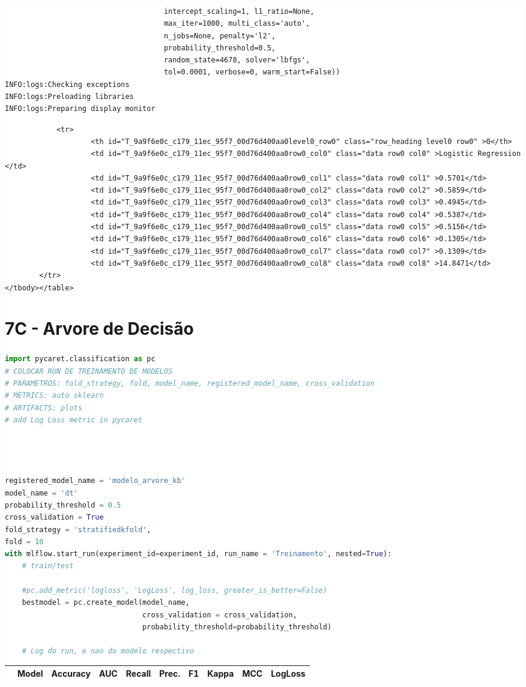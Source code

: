                                          intercept_scaling=1, l1_ratio=None,
                                         max_iter=1000, multi_class='auto',
                                         n_jobs=None, penalty='l2',
                                         probability_threshold=0.5,
                                         random_state=4678, solver='lbfgs',
                                         tol=0.0001, verbose=0, warm_start=False))
    INFO:logs:Checking exceptions
    INFO:logs:Preloading libraries
    INFO:logs:Preparing display monitor
    


<style  type="text/css" >
</style><table id="T_9a9f6e0c_c179_11ec_95f7_00d76d400aa0" ><thead>    <tr>        <th class="blank level0" ></th>        <th class="col_heading level0 col0" >Model</th>        <th class="col_heading level0 col1" >Accuracy</th>        <th class="col_heading level0 col2" >AUC</th>        <th class="col_heading level0 col3" >Recall</th>        <th class="col_heading level0 col4" >Prec.</th>        <th class="col_heading level0 col5" >F1</th>        <th class="col_heading level0 col6" >Kappa</th>        <th class="col_heading level0 col7" >MCC</th>        <th class="col_heading level0 col8" >LogLoss</th>    </tr></thead><tbody>
                <tr>
                        <th id="T_9a9f6e0c_c179_11ec_95f7_00d76d400aa0level0_row0" class="row_heading level0 row0" >0</th>
                        <td id="T_9a9f6e0c_c179_11ec_95f7_00d76d400aa0row0_col0" class="data row0 col0" >Logistic Regression</td>
                        <td id="T_9a9f6e0c_c179_11ec_95f7_00d76d400aa0row0_col1" class="data row0 col1" >0.5701</td>
                        <td id="T_9a9f6e0c_c179_11ec_95f7_00d76d400aa0row0_col2" class="data row0 col2" >0.5859</td>
                        <td id="T_9a9f6e0c_c179_11ec_95f7_00d76d400aa0row0_col3" class="data row0 col3" >0.4945</td>
                        <td id="T_9a9f6e0c_c179_11ec_95f7_00d76d400aa0row0_col4" class="data row0 col4" >0.5387</td>
                        <td id="T_9a9f6e0c_c179_11ec_95f7_00d76d400aa0row0_col5" class="data row0 col5" >0.5156</td>
                        <td id="T_9a9f6e0c_c179_11ec_95f7_00d76d400aa0row0_col6" class="data row0 col6" >0.1305</td>
                        <td id="T_9a9f6e0c_c179_11ec_95f7_00d76d400aa0row0_col7" class="data row0 col7" >0.1309</td>
                        <td id="T_9a9f6e0c_c179_11ec_95f7_00d76d400aa0row0_col8" class="data row0 col8" >14.8471</td>
            </tr>
    </tbody></table>


# 7C - Arvore de Decisão


```python
import pycaret.classification as pc
# COLOCAR RUN DE TREINAMENTO DE MODELOS
# PARAMETROS: fold_strategy, fold, model_name, registered_model_name, cross_validation
# METRICS: auto sklearn
# ARTIFACTS: plots
# add Log Loss metric in pycaret




registered_model_name = 'modelo_arvore_kb'
model_name = 'dt'
probability_threshold = 0.5
cross_validation = True
fold_strategy = 'stratifiedkfold',
fold = 10
with mlflow.start_run(experiment_id=experiment_id, run_name = 'Treinamento', nested=True):
    # train/test
   
    #pc.add_metric('logloss', 'LogLoss', log_loss, greater_is_better=False)
    bestmodel = pc.create_model(model_name,
                                cross_validation = cross_validation, 
                                probability_threshold=probability_threshold)

    # Log do run, e nao do modelo respectivo
```